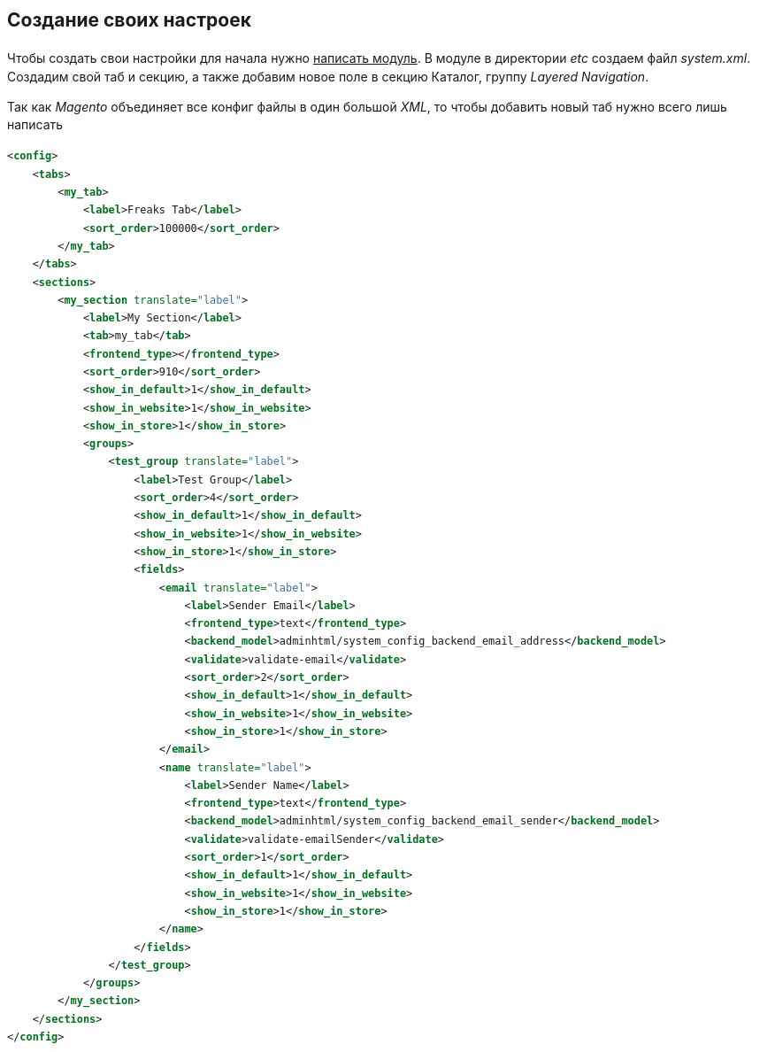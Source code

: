 ## Создание своих настроек

Чтобы создать свои настройки для начала нужно [написать модуль](../../2011-01/magento-sozdanie-crud-modulya). В модуле в директории _etc_ создаем файл _system.xml_. Создадим свой таб и секцию, а также добавим новое поле в секцию Каталог, группу _Layered Navigation_.

Так как _Magento_ объединяет все конфиг файлы в один большой _XML_, то чтобы добавить новый таб нужно всего лишь написать

```xml
<config>
    <tabs>
        <my_tab>
            <label>Freaks Tab</label>
            <sort_order>100000</sort_order>
        </my_tab>
    </tabs>
    <sections>
        <my_section translate="label">
            <label>My Section</label>
            <tab>my_tab</tab>
            <frontend_type></frontend_type>
            <sort_order>910</sort_order>
            <show_in_default>1</show_in_default>
            <show_in_website>1</show_in_website>
            <show_in_store>1</show_in_store>
            <groups>
                <test_group translate="label">
                    <label>Test Group</label>
                    <sort_order>4</sort_order>
                    <show_in_default>1</show_in_default>
                    <show_in_website>1</show_in_website>
                    <show_in_store>1</show_in_store>
                    <fields>
                        <email translate="label">
                            <label>Sender Email</label>
                            <frontend_type>text</frontend_type>
                            <backend_model>adminhtml/system_config_backend_email_address</backend_model>
                            <validate>validate-email</validate>
                            <sort_order>2</sort_order>
                            <show_in_default>1</show_in_default>
                            <show_in_website>1</show_in_website>
                            <show_in_store>1</show_in_store>
                        </email>
                        <name translate="label">
                            <label>Sender Name</label>
                            <frontend_type>text</frontend_type>
                            <backend_model>adminhtml/system_config_backend_email_sender</backend_model>
                            <validate>validate-emailSender</validate>
                            <sort_order>1</sort_order>
                            <show_in_default>1</show_in_default>
                            <show_in_website>1</show_in_website>
                            <show_in_store>1</show_in_store>
                        </name>
                    </fields>
                </test_group>
            </groups>
        </my_section>
    </sections>
</config>
```
